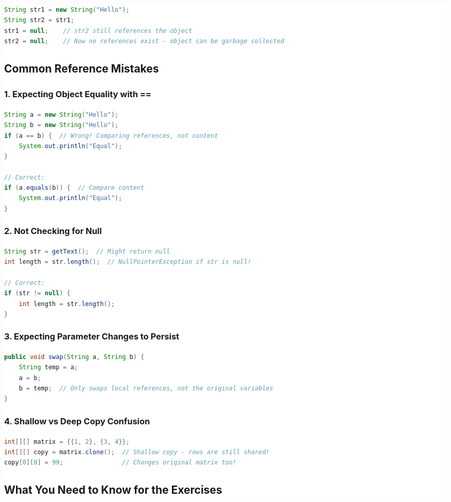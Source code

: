 ```java
String str1 = new String("Hello");
String str2 = str1;
str1 = null;    // str2 still references the object
str2 = null;    // Now no references exist - object can be garbage collected
```

## Common Reference Mistakes

### 1. Expecting Object Equality with ==
```java
String a = new String("Hello");
String b = new String("Hello");
if (a == b) {  // Wrong! Comparing references, not content
    System.out.println("Equal");
}

// Correct:
if (a.equals(b)) {  // Compare content
    System.out.println("Equal");
}
```

### 2. Not Checking for Null
```java
String str = getText();  // Might return null
int length = str.length();  // NullPointerException if str is null!

// Correct:
if (str != null) {
    int length = str.length();
}
```

### 3. Expecting Parameter Changes to Persist
```java
public void swap(String a, String b) {
    String temp = a;
    a = b;
    b = temp;  // Only swaps local references, not the original variables
}
```

### 4. Shallow vs Deep Copy Confusion
```java
int[][] matrix = {{1, 2}, {3, 4}};
int[][] copy = matrix.clone();  // Shallow copy - rows are still shared!
copy[0][0] = 99;                // Changes original matrix too!
```

## What You Need to Know for the Exercises
